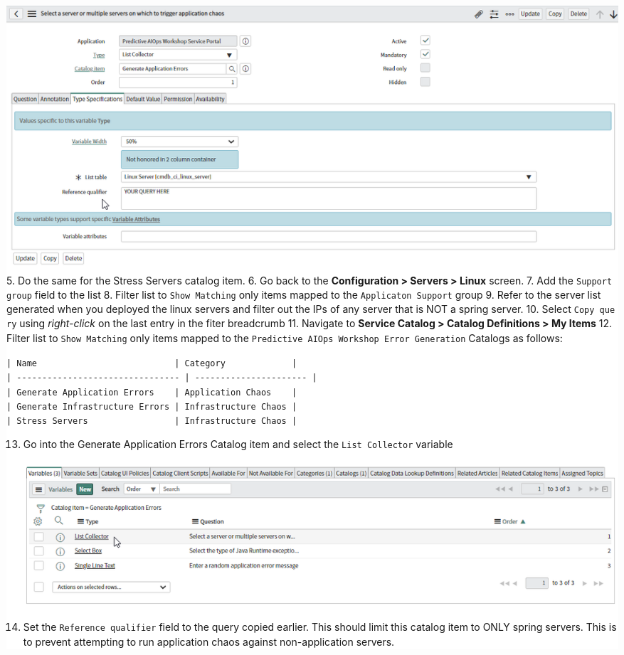    ![reference-qualifier](reference-qualifier.png)
5. Do the same for the Stress Servers catalog item.
6. Go back to the **Configuration > Servers > Linux** screen.
7. Add the `Support group` field to the list
8. Filter list to `Show Matching` only items mapped to the `Applicaton Support` group
9. Refer to the server list generated when you deployed the linux servers and filter out the IPs of any server that is NOT a spring server.
10. Select `Copy query` using *right-click* on the last entry in the fiter breadcrumb
11. Navigate to **Service Catalog > Catalog Definitions > My Items**
12. Filter list to `Show Matching` only items mapped to the `Predictive AIOps Workshop Error Generation` Catalogs as follows:


    | Name                           | Category             |
    | -------------------------------- | ---------------------- |
    | Generate Application Errors    | Application Chaos    |
    | Generate Infrastructure Errors | Infrastructure Chaos |
    | Stress Servers                 | Infrastructure Chaos |
13. Go into the Generate Application Errors Catalog item and select the `List Collector` variable

    ![list-collector](list-collector.png)
14. Set the `Reference qualifier` field to the query copied earlier.  This should limit this catalog item to ONLY spring servers.  This is to prevent attempting to run application chaos against non-application servers.
